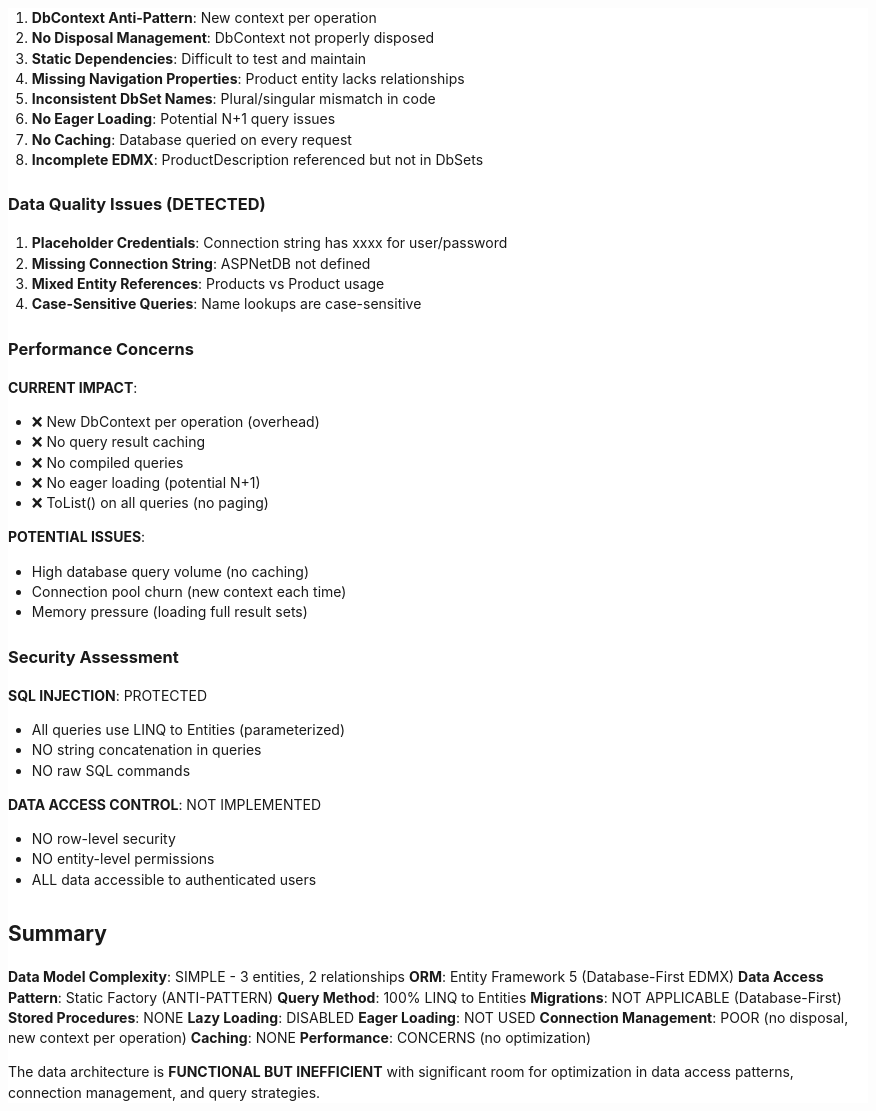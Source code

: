 1. **DbContext Anti-Pattern**: New context per operation
2. **No Disposal Management**: DbContext not properly disposed
3. **Static Dependencies**: Difficult to test and maintain
4. **Missing Navigation Properties**: Product entity lacks relationships
5. **Inconsistent DbSet Names**: Plural/singular mismatch in code
6. **No Eager Loading**: Potential N+1 query issues
7. **No Caching**: Database queried on every request
8. **Incomplete EDMX**: ProductDescription referenced but not in DbSets

### Data Quality Issues (DETECTED)

1. **Placeholder Credentials**: Connection string has xxxx for user/password
2. **Missing Connection String**: ASPNetDB not defined
3. **Mixed Entity References**: Products vs Product usage
4. **Case-Sensitive Queries**: Name lookups are case-sensitive

### Performance Concerns

**CURRENT IMPACT**:
- ❌ New DbContext per operation (overhead)
- ❌ No query result caching
- ❌ No compiled queries
- ❌ No eager loading (potential N+1)
- ❌ ToList() on all queries (no paging)

**POTENTIAL ISSUES**:
- High database query volume (no caching)
- Connection pool churn (new context each time)
- Memory pressure (loading full result sets)

### Security Assessment

**SQL INJECTION**: PROTECTED
- All queries use LINQ to Entities (parameterized)
- NO string concatenation in queries
- NO raw SQL commands

**DATA ACCESS CONTROL**: NOT IMPLEMENTED
- NO row-level security
- NO entity-level permissions
- ALL data accessible to authenticated users

## Summary

**Data Model Complexity**: SIMPLE - 3 entities, 2 relationships
**ORM**: Entity Framework 5 (Database-First EDMX)
**Data Access Pattern**: Static Factory (ANTI-PATTERN)
**Query Method**: 100% LINQ to Entities
**Migrations**: NOT APPLICABLE (Database-First)
**Stored Procedures**: NONE
**Lazy Loading**: DISABLED
**Eager Loading**: NOT USED
**Connection Management**: POOR (no disposal, new context per operation)
**Caching**: NONE
**Performance**: CONCERNS (no optimization)

The data architecture is **FUNCTIONAL BUT INEFFICIENT** with significant room for optimization in data access patterns, connection management, and query strategies.
